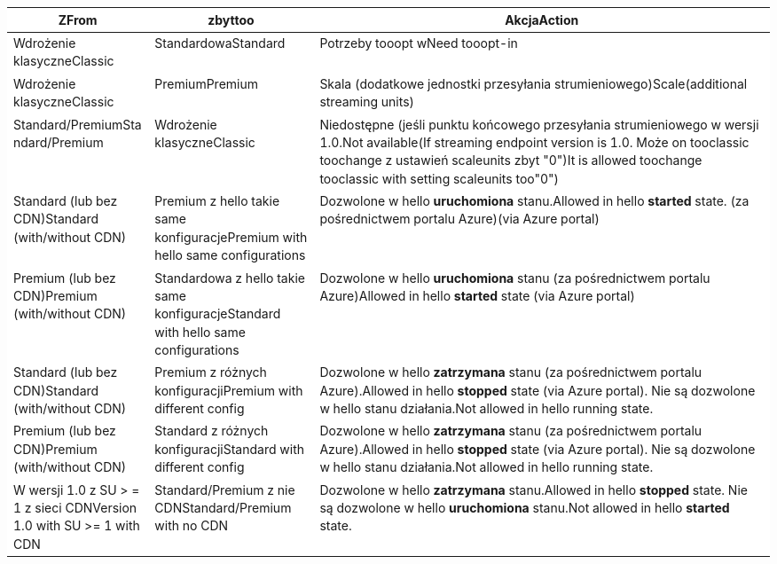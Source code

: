 <span data-ttu-id="a31f2-221">Z</span><span class="sxs-lookup"><span data-stu-id="a31f2-221">From</span></span> | <span data-ttu-id="a31f2-222">zbyt</span><span class="sxs-lookup"><span data-stu-id="a31f2-222">too</span></span>| <span data-ttu-id="a31f2-223">Akcja</span><span class="sxs-lookup"><span data-stu-id="a31f2-223">Action</span></span>
---|---|---
<span data-ttu-id="a31f2-224">Wdrożenie klasyczne</span><span class="sxs-lookup"><span data-stu-id="a31f2-224">Classic</span></span>|<span data-ttu-id="a31f2-225">Standardowa</span><span class="sxs-lookup"><span data-stu-id="a31f2-225">Standard</span></span>|<span data-ttu-id="a31f2-226">Potrzeby tooopt w</span><span class="sxs-lookup"><span data-stu-id="a31f2-226">Need tooopt-in</span></span>
<span data-ttu-id="a31f2-227">Wdrożenie klasyczne</span><span class="sxs-lookup"><span data-stu-id="a31f2-227">Classic</span></span>|<span data-ttu-id="a31f2-228">Premium</span><span class="sxs-lookup"><span data-stu-id="a31f2-228">Premium</span></span>| <span data-ttu-id="a31f2-229">Skala (dodatkowe jednostki przesyłania strumieniowego)</span><span class="sxs-lookup"><span data-stu-id="a31f2-229">Scale(additional streaming units)</span></span>
<span data-ttu-id="a31f2-230">Standard/Premium</span><span class="sxs-lookup"><span data-stu-id="a31f2-230">Standard/Premium</span></span>|<span data-ttu-id="a31f2-231">Wdrożenie klasyczne</span><span class="sxs-lookup"><span data-stu-id="a31f2-231">Classic</span></span>|<span data-ttu-id="a31f2-232">Niedostępne (jeśli punktu końcowego przesyłania strumieniowego w wersji 1.0.</span><span class="sxs-lookup"><span data-stu-id="a31f2-232">Not available(If streaming endpoint version is 1.0.</span></span> <span data-ttu-id="a31f2-233">Może on tooclassic toochange z ustawień scaleunits zbyt "0")</span><span class="sxs-lookup"><span data-stu-id="a31f2-233">It is allowed toochange tooclassic with setting scaleunits too"0")</span></span>
<span data-ttu-id="a31f2-234">Standard (lub bez CDN)</span><span class="sxs-lookup"><span data-stu-id="a31f2-234">Standard (with/without CDN)</span></span>|<span data-ttu-id="a31f2-235">Premium z hello takie same konfiguracje</span><span class="sxs-lookup"><span data-stu-id="a31f2-235">Premium with hello same configurations</span></span>|<span data-ttu-id="a31f2-236">Dozwolone w hello **uruchomiona** stanu.</span><span class="sxs-lookup"><span data-stu-id="a31f2-236">Allowed in hello **started** state.</span></span> <span data-ttu-id="a31f2-237">(za pośrednictwem portalu Azure)</span><span class="sxs-lookup"><span data-stu-id="a31f2-237">(via Azure portal)</span></span>
<span data-ttu-id="a31f2-238">Premium (lub bez CDN)</span><span class="sxs-lookup"><span data-stu-id="a31f2-238">Premium (with/without CDN)</span></span>|<span data-ttu-id="a31f2-239">Standardowa z hello takie same konfiguracje</span><span class="sxs-lookup"><span data-stu-id="a31f2-239">Standard with hello same configurations</span></span>|<span data-ttu-id="a31f2-240">Dozwolone w hello **uruchomiona** stanu (za pośrednictwem portalu Azure)</span><span class="sxs-lookup"><span data-stu-id="a31f2-240">Allowed in hello **started** state (via Azure portal)</span></span>
<span data-ttu-id="a31f2-241">Standard (lub bez CDN)</span><span class="sxs-lookup"><span data-stu-id="a31f2-241">Standard (with/without CDN)</span></span>|<span data-ttu-id="a31f2-242">Premium z różnych konfiguracji</span><span class="sxs-lookup"><span data-stu-id="a31f2-242">Premium with different config</span></span>|<span data-ttu-id="a31f2-243">Dozwolone w hello **zatrzymana** stanu (za pośrednictwem portalu Azure).</span><span class="sxs-lookup"><span data-stu-id="a31f2-243">Allowed in hello **stopped** state (via Azure portal).</span></span> <span data-ttu-id="a31f2-244">Nie są dozwolone w hello stanu działania.</span><span class="sxs-lookup"><span data-stu-id="a31f2-244">Not allowed in hello running state.</span></span>
<span data-ttu-id="a31f2-245">Premium (lub bez CDN)</span><span class="sxs-lookup"><span data-stu-id="a31f2-245">Premium (with/without CDN)</span></span>|<span data-ttu-id="a31f2-246">Standard z różnych konfiguracji</span><span class="sxs-lookup"><span data-stu-id="a31f2-246">Standard with different config</span></span>|<span data-ttu-id="a31f2-247">Dozwolone w hello **zatrzymana** stanu (za pośrednictwem portalu Azure).</span><span class="sxs-lookup"><span data-stu-id="a31f2-247">Allowed in hello **stopped** state (via Azure portal).</span></span> <span data-ttu-id="a31f2-248">Nie są dozwolone w hello stanu działania.</span><span class="sxs-lookup"><span data-stu-id="a31f2-248">Not allowed in hello running state.</span></span>
<span data-ttu-id="a31f2-249">W wersji 1.0 z SU > = 1 z sieci CDN</span><span class="sxs-lookup"><span data-stu-id="a31f2-249">Version 1.0 with SU >= 1 with CDN</span></span>|<span data-ttu-id="a31f2-250">Standard/Premium z nie CDN</span><span class="sxs-lookup"><span data-stu-id="a31f2-250">Standard/Premium with no CDN</span></span>|<span data-ttu-id="a31f2-251">Dozwolone w hello **zatrzymana** stanu.</span><span class="sxs-lookup"><span data-stu-id="a31f2-251">Allowed in hello **stopped** state.</span></span> <span data-ttu-id="a31f2-252">Nie są dozwolone w hello **uruchomiona** stanu.</span><span class="sxs-lookup"><span data-stu-id="a31f2-252">Not allowed in hello **started** state.</span></span>